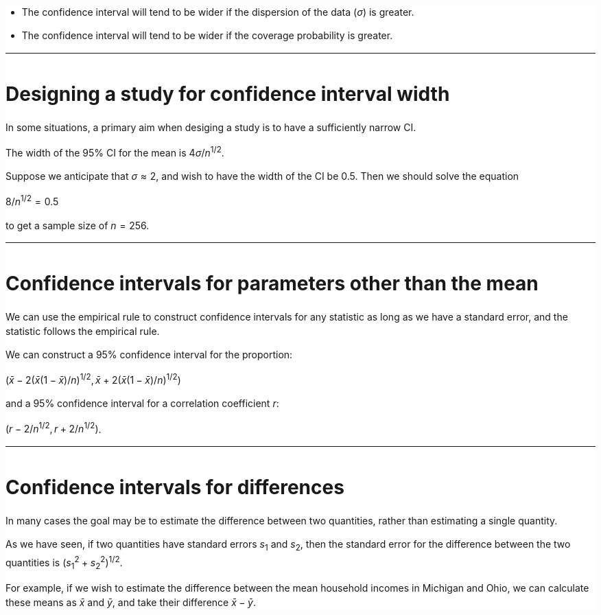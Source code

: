 * The confidence interval will tend to be wider if the dispersion of
the data ($\sigma$) is greater.

* The confidence interval will tend to be wider if the coverage
probability is greater.

---

Designing a study for confidence interval width
===============================================

In some situations, a primary aim when desiging a study
is to have a sufficiently narrow CI.

The width of the 95% CI for the mean is $4\sigma/n^{1/2}$.

Suppose we anticipate that $\sigma \approx 2$, and wish
to have the width of the CI be 0.5.  Then we should solve
the equation

$8/n^{1/2} = 0.5$

to get a sample size of $n=256$.

---

Confidence intervals for parameters other than the mean
=======================================================

We can use the empirical rule to construct confidence intervals for
any statistic as long as we have a standard error, and the statistic
follows the empirical rule.

We can construct a 95% confidence interval for the proportion:

$(\bar{x} - 2(\bar{x}(1-\bar{x})/n)^{1/2},
\bar{x} + 2(\bar{x}(1-\bar{x})/n)^{1/2})$

and a 95% confidence interval for a correlation coefficient
$r$:

$(r - 2/n^{1/2}, r + 2/n^{1/2})$.

---

Confidence intervals for differences
====================================

In many cases the goal may be to estimate the difference between two
quantities, rather than estimating a single quantity.

As we have seen, if two quantities have standard errors $s_1$ and
$s_2$, then the standard error for the difference between the two
quantities is $(s_1^2 + s_2^2)^{1/2}$.

For example, if we wish to estimate the difference between the mean
household incomes in Michigan and Ohio, we can calculate these means
as $\bar{x}$ and $\bar{y}$, and take their difference $\bar{x} -
\bar{y}$.
